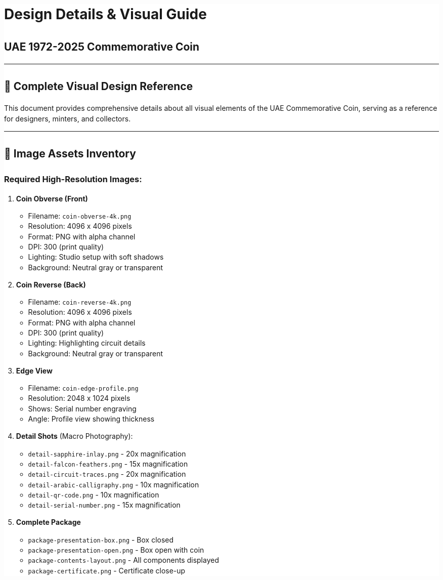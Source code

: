 # Design Details & Visual Guide

## UAE 1972-2025 Commemorative Coin

---

## 🎨 Complete Visual Design Reference

This document provides comprehensive details about all visual elements of the UAE Commemorative Coin, serving as a reference for designers, minters, and collectors.

---

## 📸 Image Assets Inventory

### Required High-Resolution Images:

1. **Coin Obverse (Front)**
   - Filename: `coin-obverse-4k.png`
   - Resolution: 4096 x 4096 pixels
   - Format: PNG with alpha channel
   - DPI: 300 (print quality)
   - Lighting: Studio setup with soft shadows
   - Background: Neutral gray or transparent

2. **Coin Reverse (Back)**
   - Filename: `coin-reverse-4k.png`
   - Resolution: 4096 x 4096 pixels
   - Format: PNG with alpha channel
   - DPI: 300 (print quality)
   - Lighting: Highlighting circuit details
   - Background: Neutral gray or transparent

3. **Edge View**
   - Filename: `coin-edge-profile.png`
   - Resolution: 2048 x 1024 pixels
   - Shows: Serial number engraving
   - Angle: Profile view showing thickness

4. **Detail Shots** (Macro Photography):
   - `detail-sapphire-inlay.png` - 20x magnification
   - `detail-falcon-feathers.png` - 15x magnification
   - `detail-circuit-traces.png` - 20x magnification
   - `detail-arabic-calligraphy.png` - 10x magnification
   - `detail-qr-code.png` - 10x magnification
   - `detail-serial-number.png` - 15x magnification

5. **Complete Package**
   - `package-presentation-box.png` - Box closed
   - `package-presentation-open.png` - Box open with coin
   - `package-contents-layout.png` - All components displayed
   - `package-certificate.png` - Certificate close-up
